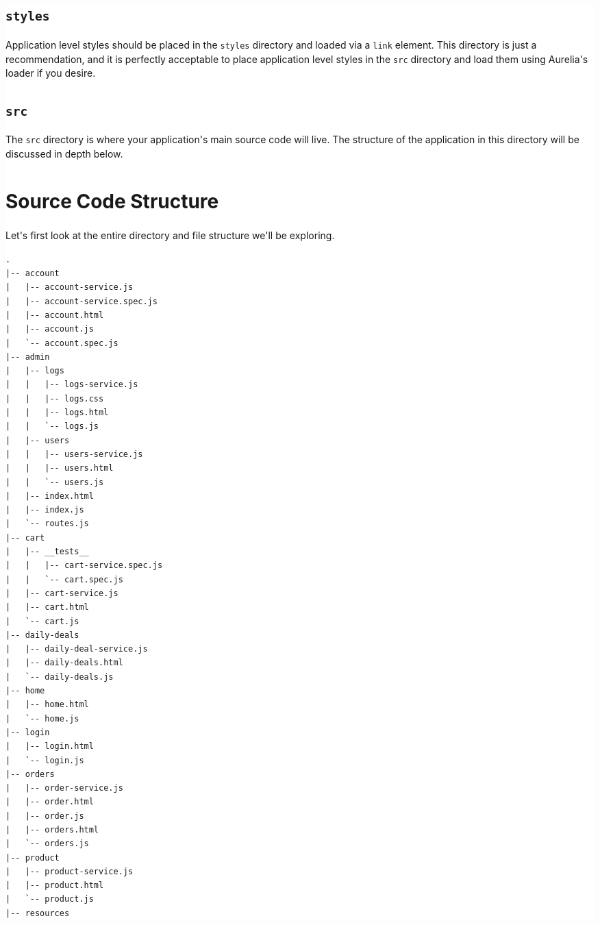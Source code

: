 ## `styles`
Application level styles should be placed in the `styles` directory and loaded via a `link` element. This directory is just a recommendation, and it is perfectly acceptable to place application level styles in the `src` directory and load them using Aurelia's loader if you desire.

## `src`
The `src` directory is where your application's main source code will live. The structure of the application in this directory will be discussed in depth below.

# Source Code Structure

Let's first look at the entire directory and file structure we'll be exploring.

```text
.
|-- account
|   |-- account-service.js
|   |-- account-service.spec.js
|   |-- account.html
|   |-- account.js
|   `-- account.spec.js
|-- admin
|   |-- logs
|   |   |-- logs-service.js
|   |   |-- logs.css
|   |   |-- logs.html
|   |   `-- logs.js
|   |-- users
|   |   |-- users-service.js
|   |   |-- users.html
|   |   `-- users.js
|   |-- index.html
|   |-- index.js
|   `-- routes.js
|-- cart
|   |-- __tests__
|   |   |-- cart-service.spec.js
|   |   `-- cart.spec.js
|   |-- cart-service.js
|   |-- cart.html
|   `-- cart.js
|-- daily-deals
|   |-- daily-deal-service.js
|   |-- daily-deals.html
|   `-- daily-deals.js
|-- home
|   |-- home.html
|   `-- home.js
|-- login
|   |-- login.html
|   `-- login.js
|-- orders
|   |-- order-service.js
|   |-- order.html
|   |-- order.js
|   |-- orders.html
|   `-- orders.js
|-- product
|   |-- product-service.js
|   |-- product.html
|   `-- product.js
|-- resources
```